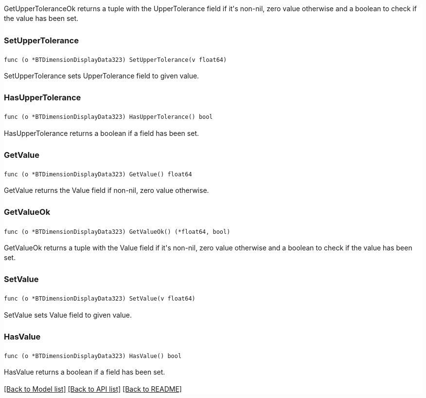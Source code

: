 GetUpperToleranceOk returns a tuple with the UpperTolerance field if it's non-nil, zero value otherwise
and a boolean to check if the value has been set.

### SetUpperTolerance

`func (o *BTDimensionDisplayData323) SetUpperTolerance(v float64)`

SetUpperTolerance sets UpperTolerance field to given value.

### HasUpperTolerance

`func (o *BTDimensionDisplayData323) HasUpperTolerance() bool`

HasUpperTolerance returns a boolean if a field has been set.

### GetValue

`func (o *BTDimensionDisplayData323) GetValue() float64`

GetValue returns the Value field if non-nil, zero value otherwise.

### GetValueOk

`func (o *BTDimensionDisplayData323) GetValueOk() (*float64, bool)`

GetValueOk returns a tuple with the Value field if it's non-nil, zero value otherwise
and a boolean to check if the value has been set.

### SetValue

`func (o *BTDimensionDisplayData323) SetValue(v float64)`

SetValue sets Value field to given value.

### HasValue

`func (o *BTDimensionDisplayData323) HasValue() bool`

HasValue returns a boolean if a field has been set.


[[Back to Model list]](../README.md#documentation-for-models) [[Back to API list]](../README.md#documentation-for-api-endpoints) [[Back to README]](../README.md)


